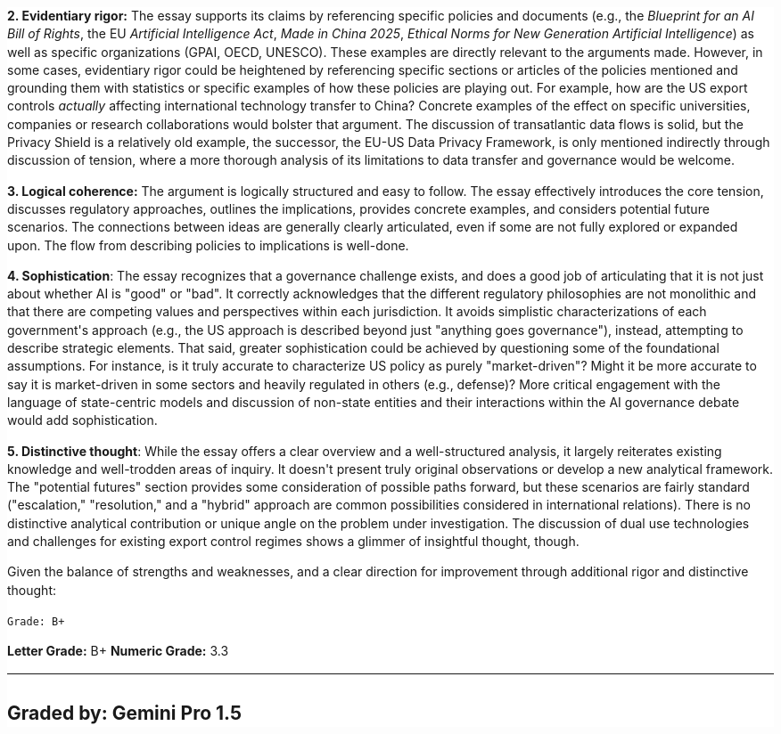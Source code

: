 **2. Evidentiary rigor:** The essay supports its claims by referencing specific policies and documents (e.g., the *Blueprint for an AI Bill of Rights*, the EU *Artificial Intelligence Act*, *Made in China 2025*, *Ethical Norms for New Generation Artificial Intelligence*) as well as specific organizations (GPAI, OECD, UNESCO). These examples are directly relevant to the arguments made. However, in some cases, evidentiary rigor could be heightened by referencing specific sections or articles of the policies mentioned and grounding them with statistics or specific examples of how these policies are playing out. For example, how are the US export controls *actually* affecting international technology transfer to China? Concrete examples of the effect on specific universities, companies or research collaborations would bolster that argument. The discussion of transatlantic data flows is solid, but the Privacy Shield is a relatively old example, the successor, the EU-US Data Privacy Framework, is only mentioned indirectly through discussion of tension, where a more thorough analysis of its limitations to data transfer and governance would be welcome.

**3. Logical coherence:** The argument is logically structured and easy to follow. The essay effectively introduces the core tension, discusses regulatory approaches, outlines the implications, provides concrete examples, and considers potential future scenarios. The connections between ideas are generally clearly articulated, even if some are not fully explored or expanded upon. The flow from describing policies to implications is well-done.

**4. Sophistication**: The essay recognizes that a governance challenge exists, and does a good job of articulating that it is not just about whether AI is "good" or "bad". It correctly acknowledges that the different regulatory philosophies are not monolithic and that there are competing values and perspectives within each jurisdiction. It avoids simplistic characterizations of each government's approach (e.g., the US approach is described beyond just "anything goes governance"), instead, attempting to describe strategic elements. That said, greater sophistication could be achieved by questioning some of the foundational assumptions. For instance, is it truly accurate to characterize US policy as purely "market-driven"? Might it be more accurate to say it is market-driven in some sectors and heavily regulated in others (e.g., defense)? More critical engagement with the language of state-centric models and discussion of non-state entities and their interactions within the AI governance debate would add sophistication.

**5. Distinctive thought**: While the essay offers a clear overview and a well-structured analysis, it largely reiterates existing knowledge and well-trodden areas of inquiry. It doesn't present truly original observations or develop a new analytical framework. The "potential futures" section provides some consideration of possible paths forward, but these scenarios are fairly standard ("escalation," "resolution," and a "hybrid" approach are common possibilities considered in international relations). There is no distinctive analytical contribution or unique angle on the problem under investigation. The discussion of dual use technologies and challenges for existing export control regimes shows a glimmer of insightful thought, though.

Given the balance of strengths and weaknesses, and a clear direction for improvement through additional rigor and distinctive thought:

```
Grade: B+
```

**Letter Grade:** B+
**Numeric Grade:** 3.3

---

## Graded by: Gemini Pro 1.5
